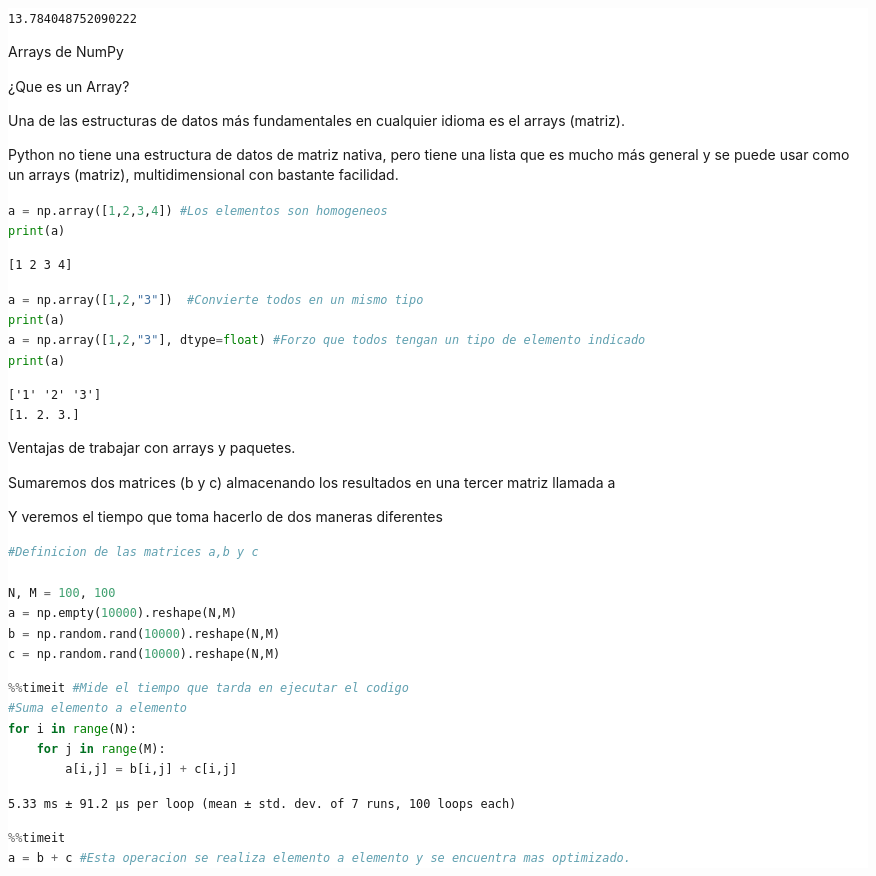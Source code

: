     13.784048752090222


Arrays de NumPy

¿Que es un Array?

Una de las estructuras de datos más fundamentales en cualquier idioma es el arrays (matriz).

Python no tiene una estructura de datos de matriz nativa, pero tiene una lista que es mucho más general y se puede usar como un arrays (matriz), multidimensional con bastante facilidad.



```python
a = np.array([1,2,3,4]) #Los elementos son homogeneos
print(a)
```

    [1 2 3 4]



```python
a = np.array([1,2,"3"])  #Convierte todos en un mismo tipo
print(a)
a = np.array([1,2,"3"], dtype=float) #Forzo que todos tengan un tipo de elemento indicado
print(a)
```

    ['1' '2' '3']
    [1. 2. 3.]


Ventajas de trabajar con arrays y paquetes.

Sumaremos dos matrices (b y c) almacenando los resultados en una tercer matriz llamada a

Y veremos el tiempo que toma hacerlo de dos maneras diferentes


```python
#Definicion de las matrices a,b y c

N, M = 100, 100
a = np.empty(10000).reshape(N,M)
b = np.random.rand(10000).reshape(N,M)
c = np.random.rand(10000).reshape(N,M)
```


```python
%%timeit #Mide el tiempo que tarda en ejecutar el codigo
#Suma elemento a elemento
for i in range(N):
    for j in range(M):
        a[i,j] = b[i,j] + c[i,j]
```

    5.33 ms ± 91.2 µs per loop (mean ± std. dev. of 7 runs, 100 loops each)



```python
%%timeit
a = b + c #Esta operacion se realiza elemento a elemento y se encuentra mas optimizado.
```
